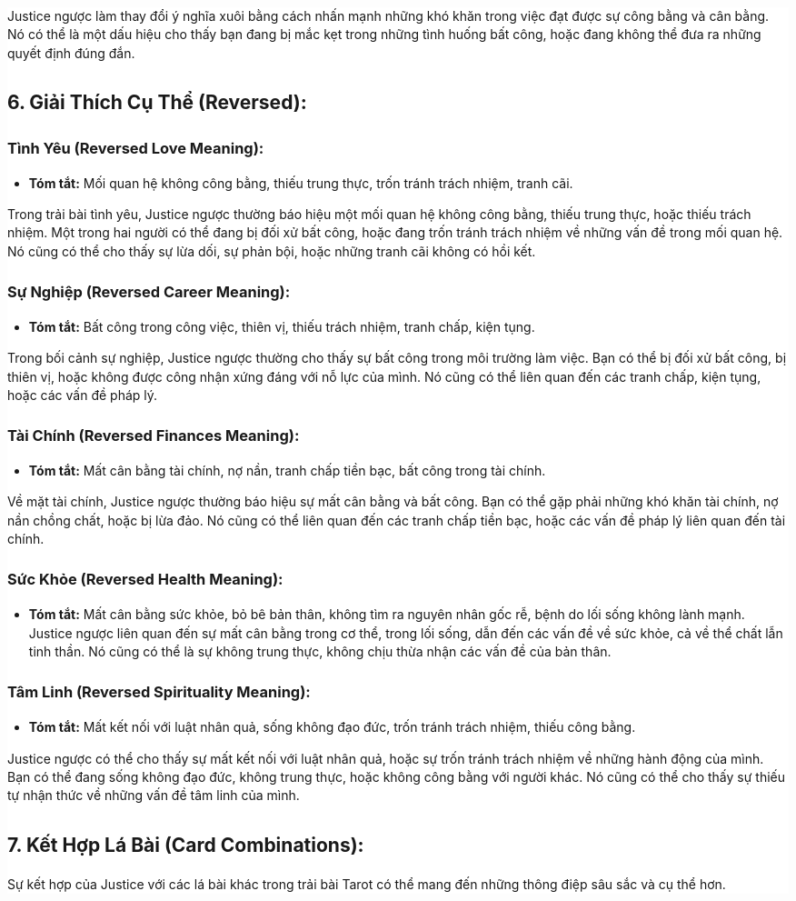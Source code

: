 Justice ngược làm thay đổi ý nghĩa xuôi bằng cách nhấn mạnh những khó khăn trong việc đạt được sự công bằng và cân bằng. Nó có thể là một dấu hiệu cho thấy bạn đang bị mắc kẹt trong những tình huống bất công, hoặc đang không thể đưa ra những quyết định đúng đắn.

## 6. Giải Thích Cụ Thể (Reversed):

### Tình Yêu (Reversed Love Meaning):

*   **Tóm tắt:** Mối quan hệ không công bằng, thiếu trung thực, trốn tránh trách nhiệm, tranh cãi.

Trong trải bài tình yêu, Justice ngược thường báo hiệu một mối quan hệ không công bằng, thiếu trung thực, hoặc thiếu trách nhiệm. Một trong hai người có thể đang bị đối xử bất công, hoặc đang trốn tránh trách nhiệm về những vấn đề trong mối quan hệ. Nó cũng có thể cho thấy sự lừa dối, sự phản bội, hoặc những tranh cãi không có hồi kết.

### Sự Nghiệp (Reversed Career Meaning):

*   **Tóm tắt:** Bất công trong công việc, thiên vị, thiếu trách nhiệm, tranh chấp, kiện tụng.

Trong bối cảnh sự nghiệp, Justice ngược thường cho thấy sự bất công trong môi trường làm việc. Bạn có thể bị đối xử bất công, bị thiên vị, hoặc không được công nhận xứng đáng với nỗ lực của mình. Nó cũng có thể liên quan đến các tranh chấp, kiện tụng, hoặc các vấn đề pháp lý.

### Tài Chính (Reversed Finances Meaning):

*   **Tóm tắt:** Mất cân bằng tài chính, nợ nần, tranh chấp tiền bạc, bất công trong tài chính.

Về mặt tài chính, Justice ngược thường báo hiệu sự mất cân bằng và bất công. Bạn có thể gặp phải những khó khăn tài chính, nợ nần chồng chất, hoặc bị lừa đảo. Nó cũng có thể liên quan đến các tranh chấp tiền bạc, hoặc các vấn đề pháp lý liên quan đến tài chính.

### Sức Khỏe (Reversed Health Meaning):

*   **Tóm tắt:** Mất cân bằng sức khỏe, bỏ bê bản thân, không tìm ra nguyên nhân gốc rễ, bệnh do lối sống không lành mạnh.
Justice ngược liên quan đến sự mất cân bằng trong cơ thể, trong lối sống, dẫn đến các vấn đề về sức khỏe, cả về thể chất lẫn tinh thần. Nó cũng có thể là sự không trung thực, không chịu thừa nhận các vấn đề của bản thân.

### Tâm Linh (Reversed Spirituality Meaning):

*   **Tóm tắt:** Mất kết nối với luật nhân quả, sống không đạo đức, trốn tránh trách nhiệm, thiếu công bằng.

Justice ngược có thể cho thấy sự mất kết nối với luật nhân quả, hoặc sự trốn tránh trách nhiệm về những hành động của mình. Bạn có thể đang sống không đạo đức, không trung thực, hoặc không công bằng với người khác. Nó cũng có thể cho thấy sự thiếu tự nhận thức về những vấn đề tâm linh của mình.

## 7. Kết Hợp Lá Bài (Card Combinations):

Sự kết hợp của Justice với các lá bài khác trong trải bài Tarot có thể mang đến những thông điệp sâu sắc và cụ thể hơn.
